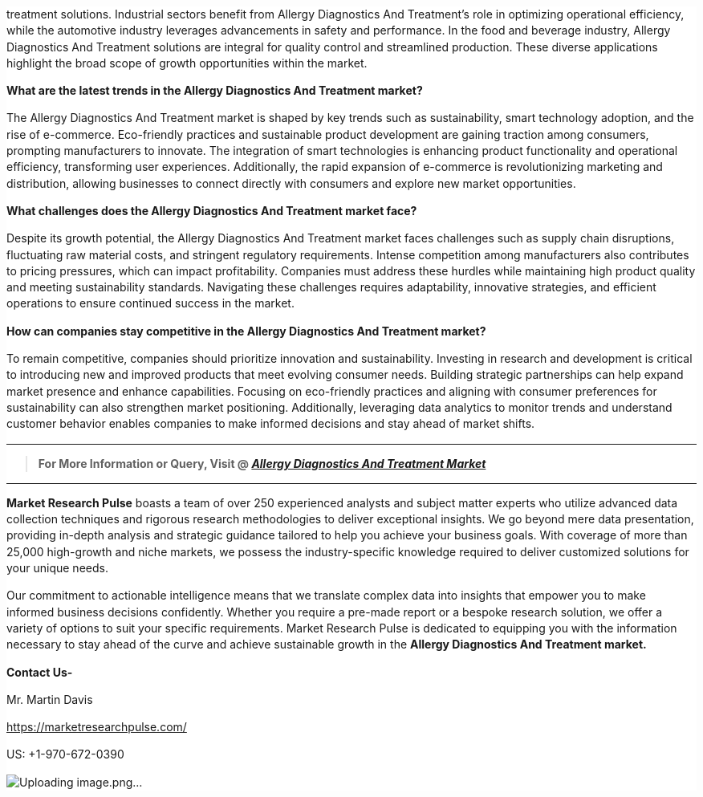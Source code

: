 treatment solutions. Industrial sectors benefit from Allergy Diagnostics And Treatment&rsquo;s role in optimizing operational efficiency, while the automotive industry leverages advancements in safety and performance. In the food and beverage industry, Allergy Diagnostics And Treatment solutions are integral for quality control and streamlined production. These diverse applications highlight the broad scope of growth opportunities within the market.</p><p><strong>What are the latest trends in the Allergy Diagnostics And Treatment market?</strong></p><p>The Allergy Diagnostics And Treatment market is shaped by key trends such as sustainability, smart technology adoption, and the rise of e-commerce. Eco-friendly practices and sustainable product development are gaining traction among consumers, prompting manufacturers to innovate. The integration of smart technologies is enhancing product functionality and operational efficiency, transforming user experiences. Additionally, the rapid expansion of e-commerce is revolutionizing marketing and distribution, allowing businesses to connect directly with consumers and explore new market opportunities.</p><p><strong>What challenges does the Allergy Diagnostics And Treatment market face?</strong></p><p>Despite its growth potential, the Allergy Diagnostics And Treatment market faces challenges such as supply chain disruptions, fluctuating raw material costs, and stringent regulatory requirements. Intense competition among manufacturers also contributes to pricing pressures, which can impact profitability. Companies must address these hurdles while maintaining high product quality and meeting sustainability standards. Navigating these challenges requires adaptability, innovative strategies, and efficient operations to ensure continued success in the market.</p><p><strong>How can companies stay competitive in the Allergy Diagnostics And Treatment market?</strong></p><p>To remain competitive, companies should prioritize innovation and sustainability. Investing in research and development is critical to introducing new and improved products that meet evolving consumer needs. Building strategic partnerships can help expand market presence and enhance capabilities. Focusing on eco-friendly practices and aligning with consumer preferences for sustainability can also strengthen market positioning. Additionally, leveraging data analytics to monitor trends and understand customer behavior enables companies to make informed decisions and stay ahead of market shifts.</p><hr /><blockquote><p><strong>For More Information or Query, Visit @&nbsp;<em><a href="https://marketresearchpulse.com/report/77263/allergy-diagnostics-and-treatment-market?utm_source=Linkedin&utm_medium=030">Allergy Diagnostics And Treatment Market</a></em></strong></p></blockquote><hr /><p><strong>Market Research Pulse</strong> boasts a team of over 250 experienced analysts and subject matter experts who utilize advanced data collection techniques and rigorous research methodologies to deliver exceptional insights. We go beyond mere data presentation, providing in-depth analysis and strategic guidance tailored to help you achieve your business goals. With coverage of more than 25,000 high-growth and niche markets, we possess the industry-specific knowledge required to deliver customized solutions for your unique needs.</p><p>Our commitment to actionable intelligence means that we translate complex data into insights that empower you to make informed business decisions confidently. Whether you require a pre-made report or a bespoke research solution, we offer a variety of options to suit your specific requirements. Market Research Pulse is dedicated to equipping you with the information necessary to stay ahead of the curve and achieve sustainable growth in the <strong>Allergy Diagnostics And Treatment market.</strong></p><p><strong>Contact Us-</strong></p><p>Mr. Martin Davis</p><p>https://marketresearchpulse.com/</p><p>US: +1-970-672-0390</p>
![Uploading image.png…]()
